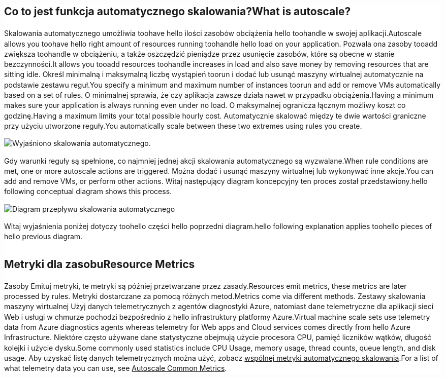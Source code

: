 
## <a name="what-is-autoscale"></a><span data-ttu-id="ab206-111">Co to jest funkcja automatycznego skalowania?</span><span class="sxs-lookup"><span data-stu-id="ab206-111">What is autoscale?</span></span>
<span data-ttu-id="ab206-112">Skalowania automatycznego umożliwia toohave hello ilości zasobów obciążenia hello toohandle w swojej aplikacji.</span><span class="sxs-lookup"><span data-stu-id="ab206-112">Autoscale allows you toohave hello right amount of resources running toohandle hello load on your application.</span></span> <span data-ttu-id="ab206-113">Pozwala ona zasoby tooadd zwiększa toohandle w obciążeniu, a także oszczędzić pieniądze przez usunięcie zasobów, które są obecne w stanie bezczynności.</span><span class="sxs-lookup"><span data-stu-id="ab206-113">It allows you tooadd resources toohandle increases in load and also save money by removing resources that are sitting idle.</span></span> <span data-ttu-id="ab206-114">Określ minimalną i maksymalną liczbę wystąpień toorun i dodać lub usunąć maszyny wirtualnej automatycznie na podstawie zestawu reguł.</span><span class="sxs-lookup"><span data-stu-id="ab206-114">You specify a minimum and maximum number of instances toorun and add or remove VMs automatically based on a set of rules.</span></span> <span data-ttu-id="ab206-115">O minimalnej sprawia, że czy aplikacja zawsze działa nawet w przypadku obciążenia.</span><span class="sxs-lookup"><span data-stu-id="ab206-115">Having a minimum makes sure your application is always running even under no load.</span></span> <span data-ttu-id="ab206-116">O maksymalnej ogranicza łącznym możliwy koszt co godzinę.</span><span class="sxs-lookup"><span data-stu-id="ab206-116">Having a maximum limits your total possible hourly cost.</span></span> <span data-ttu-id="ab206-117">Automatycznie skalować między te dwie wartości graniczne przy użyciu utworzone reguły.</span><span class="sxs-lookup"><span data-stu-id="ab206-117">You automatically scale between these two extremes using rules you create.</span></span>

 ![Wyjaśniono skalowania automatycznego.](./media/monitoring-overview-autoscale/AutoscaleConcept.png)

<span data-ttu-id="ab206-120">Gdy warunki reguły są spełnione, co najmniej jednej akcji skalowania automatycznego są wyzwalane.</span><span class="sxs-lookup"><span data-stu-id="ab206-120">When rule conditions are met, one or more autoscale actions are triggered.</span></span> <span data-ttu-id="ab206-121">Można dodać i usunąć maszyny wirtualnej lub wykonywać inne akcje.</span><span class="sxs-lookup"><span data-stu-id="ab206-121">You can add and remove VMs, or perform other actions.</span></span> <span data-ttu-id="ab206-122">Witaj następujący diagram koncepcyjny ten proces został przedstawiony.</span><span class="sxs-lookup"><span data-stu-id="ab206-122">hello following conceptual diagram shows this process.</span></span>  

 ![Diagram przepływu skalowania automatycznego](./media/monitoring-overview-autoscale/Autoscale_Overview_v4.png)

<span data-ttu-id="ab206-124">Witaj wyjaśnienia poniżej dotyczy toohello części hello poprzedni diagram.</span><span class="sxs-lookup"><span data-stu-id="ab206-124">hello following explanation applies toohello pieces of hello previous diagram.</span></span>   

## <a name="resource-metrics"></a><span data-ttu-id="ab206-125">Metryki dla zasobu</span><span class="sxs-lookup"><span data-stu-id="ab206-125">Resource Metrics</span></span>
<span data-ttu-id="ab206-126">Zasoby Emituj metryki, te metryki są później przetwarzane przez zasady.</span><span class="sxs-lookup"><span data-stu-id="ab206-126">Resources emit metrics, these metrics are later processed by rules.</span></span> <span data-ttu-id="ab206-127">Metryki dostarczane za pomocą różnych metod.</span><span class="sxs-lookup"><span data-stu-id="ab206-127">Metrics come via different methods.</span></span>
<span data-ttu-id="ab206-128">Zestawy skalowania maszyny wirtualnej Użyj danych telemetrycznych z agentów diagnostyki Azure, natomiast dane telemetryczne dla aplikacji sieci Web i usługi w chmurze pochodzi bezpośrednio z hello infrastruktury platformy Azure.</span><span class="sxs-lookup"><span data-stu-id="ab206-128">Virtual machine scale sets use telemetry data from Azure diagnostics agents whereas telemetry for Web apps and Cloud services comes directly from hello Azure Infrastructure.</span></span> <span data-ttu-id="ab206-129">Niektóre często używane dane statystyczne obejmują użycie procesora CPU, pamięć liczników wątków, długość kolejki i użycie dysku.</span><span class="sxs-lookup"><span data-stu-id="ab206-129">Some commonly used statistics include CPU Usage, memory usage, thread counts, queue length, and disk usage.</span></span> <span data-ttu-id="ab206-130">Aby uzyskać listę danych telemetrycznych można użyć, zobacz [wspólnej metryki automatycznego skalowania](insights-autoscale-common-metrics.md).</span><span class="sxs-lookup"><span data-stu-id="ab206-130">For a list of what telemetry data you can use, see [Autoscale Common Metrics](insights-autoscale-common-metrics.md).</span></span>